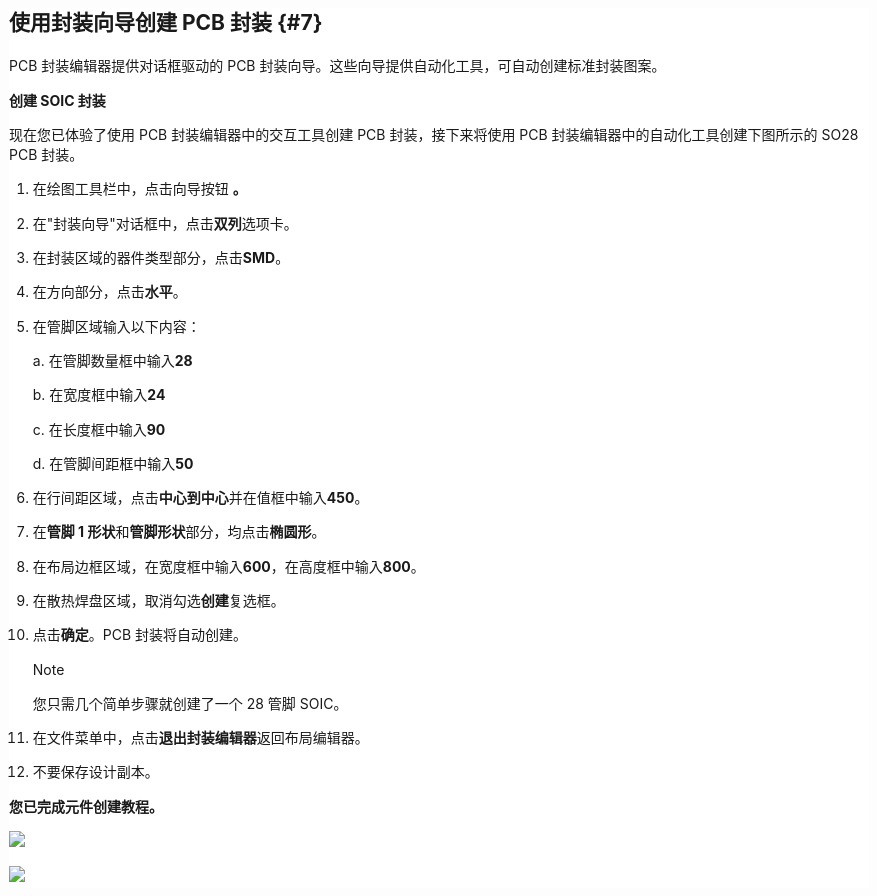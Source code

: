 ## 使用封装向导创建 PCB 封装 \{#7}

PCB 封装编辑器提供对话框驱动的 PCB 封装向导。这些向导提供自动化工具，可自动创建标准封装图案。

**创建 SOIC 封装**

现在您已体验了使用 PCB 封装编辑器中的交互工具创建 PCB 封装，接下来将使用 PCB 封装编辑器中的自动化工具创建下图所示的 SO28 PCB 封装。

1. 在绘图工具栏中，点击向导按钮 **。**

2. 在"封装向导"对话框中，点击**双列**选项卡。

3. 在封装区域的器件类型部分，点击**SMD**。

4. 在方向部分，点击**水平**。

5. 在管脚区域输入以下内容：

     a. 在管脚数量框中输入**28**

     b. 在宽度框中输入**24**

     c. 在长度框中输入**90**

     d. 在管脚间距框中输入**50**

6. 在行间距区域，点击**中心到中心**并在值框中输入**450**。

7. 在**管脚 1 形状**和**管脚形状**部分，均点击**椭圆形**。

8. 在布局边框区域，在宽度框中输入**600**，在高度框中输入**800**。

10. 在散热焊盘区域，取消勾选**创建**复选框。

10. 点击**确定**。PCB 封装将自动创建。

      > [!NOTE]
      >
      >  您只需几个简单步骤就创建了一个 28 管脚 SOIC。

11. 在文件菜单中，点击**退出封装编辑器**返回布局编辑器。
12. 不要保存设计副本。

**您已完成元件创建教程。**

![](/layout/tutorial/2/_page_7_Figure_22.jpeg)

![](/layout/tutorial/2/_page_7_Figure_24.jpeg)